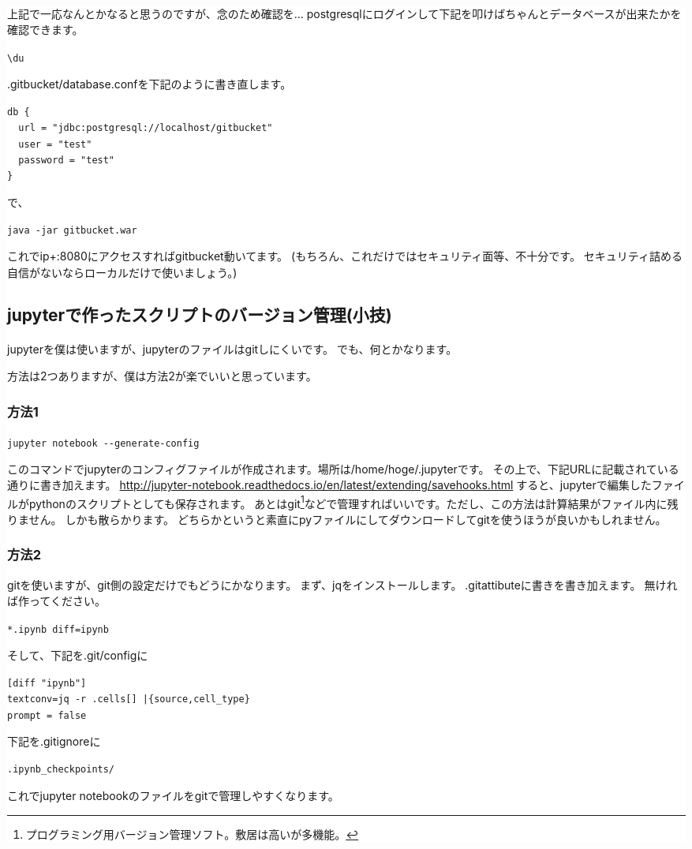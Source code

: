 上記で一応なんとかなると思うのですが、念のため確認を…
postgresqlにログインして下記を叩けばちゃんとデータベースが出来たかを確認できます。

```{frame=single}
\du
```

.gitbucket/database.confを下記のように書き直します。
```{frame=single}
db {
  url = "jdbc:postgresql://localhost/gitbucket"
  user = "test"
  password = "test"
}
```
で、
```{frame=single}
java -jar gitbucket.war
```

これでip+:8080にアクセスすればgitbucket動いてます。
(もちろん、これだけではセキュリティ面等、不十分です。
  セキュリティ詰める自信がないならローカルだけで使いましょう。)

## jupyterで作ったスクリプトのバージョン管理(小技)
jupyterを僕は使いますが、jupyterのファイルはgitしにくいです。
でも、何とかなります。

方法は2つありますが、僕は方法2が楽でいいと思っています。

### 方法1
```{frame=single}
jupyter notebook --generate-config
```
このコマンドでjupyterのコンフィグファイルが作成されます。場所は/home/hoge/.jupyterです。
その上で、下記URLに記載されている通りに書き加えます。
http://jupyter-notebook.readthedocs.io/en/latest/extending/savehooks.html
すると、jupyterで編集したファイルがpythonのスクリプトとしても保存されます。
あとはgit[^git]などで管理すればいいです。ただし、この方法は計算結果がファイル内に残りません。
しかも散らかります。
どちらかというと素直にpyファイルにしてダウンロードしてgitを使うほうが良いかもしれません。

[^toukei]:同様に、matlabやC等と連携をすることが簡単なのがjupyterの強みの一つと思います。
[^git]:プログラミング用バージョン管理ソフト。敷居は高いが多機能。

### 方法2
gitを使いますが、git側の設定だけでもどうにかなります。
まず、jqをインストールします。
.gitattibuteに書きを書き加えます。
無ければ作ってください。
```{frame=single}
*.ipynb diff=ipynb
```
そして、下記を.git/configに
```{frame=single}
[diff "ipynb"]
textconv=jq -r .cells[] |{source,cell_type}
prompt = false
```
下記を.gitignoreに
```{frame=single}
.ipynb_checkpoints/
```
これでjupyter notebookのファイルをgitで管理しやすくなります。


[^doubutsu]: 動物実験では脳に電極刺す実験はされていますが、人には刺せません。
[^meg]: 脳波は電気信号を捉えますが、脳磁図は磁場を捉えます。電気と違って拡散しないので空間分解能に優れますが、ノイズに弱いです。超電導を使うので値段も高いです。http://www.elekta.co.jp/products/functionalmapping.html
[^nai]: 他に脳の活動を調べる方法として磁力を照射するfMRIや赤外線を照射するNIRSなどがあります。fMRIは電気信号ってわけでも無さそうです。NIRSは赤外線で脳血流を捉えるのですが、頭皮の血流をいっぱい拾ってしまうので大変です。
[^kirikae]: 僕がjupyterを推す他の理由としてはクラスタ化して並列計算でゴリ押しが出来ること、有名なスクリプト言語の殆どに対応している事が挙げられます。